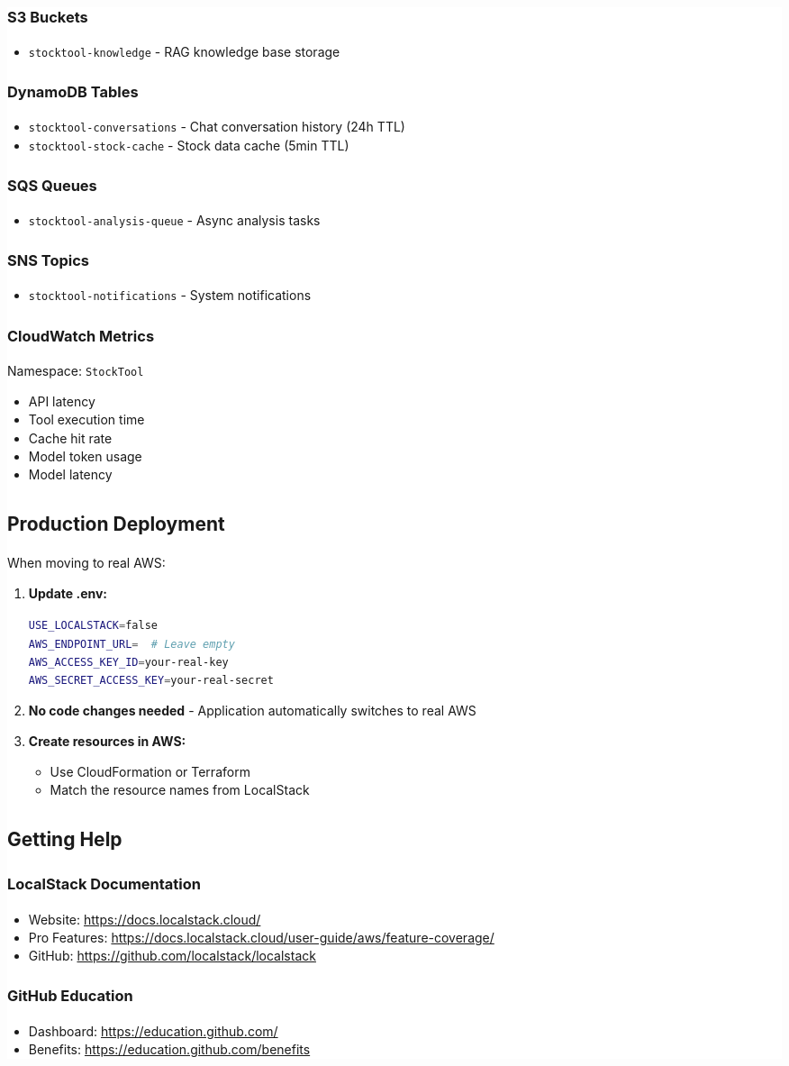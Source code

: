 ### S3 Buckets
- `stocktool-knowledge` - RAG knowledge base storage

### DynamoDB Tables
- `stocktool-conversations` - Chat conversation history (24h TTL)
- `stocktool-stock-cache` - Stock data cache (5min TTL)

### SQS Queues
- `stocktool-analysis-queue` - Async analysis tasks

### SNS Topics
- `stocktool-notifications` - System notifications

### CloudWatch Metrics
Namespace: `StockTool`
- API latency
- Tool execution time
- Cache hit rate
- Model token usage
- Model latency

## Production Deployment

When moving to real AWS:

1. **Update .env:**
   ```bash
   USE_LOCALSTACK=false
   AWS_ENDPOINT_URL=  # Leave empty
   AWS_ACCESS_KEY_ID=your-real-key
   AWS_SECRET_ACCESS_KEY=your-real-secret
   ```

2. **No code changes needed** - Application automatically switches to real AWS

3. **Create resources in AWS:**
   - Use CloudFormation or Terraform
   - Match the resource names from LocalStack

## Getting Help

### LocalStack Documentation
- Website: https://docs.localstack.cloud/
- Pro Features: https://docs.localstack.cloud/user-guide/aws/feature-coverage/
- GitHub: https://github.com/localstack/localstack

### GitHub Education
- Dashboard: https://education.github.com/
- Benefits: https://education.github.com/benefits
